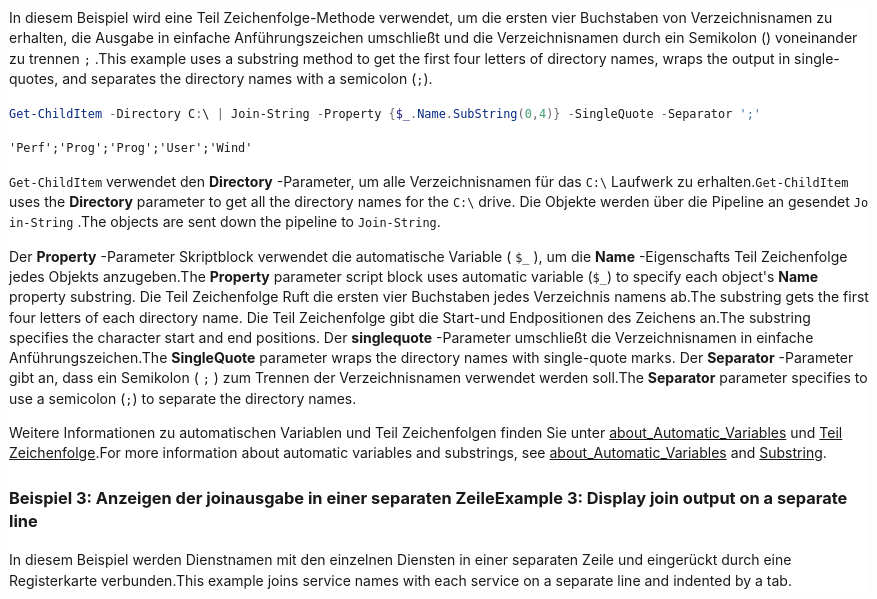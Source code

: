 <span data-ttu-id="293a7-129">In diesem Beispiel wird eine Teil Zeichenfolge-Methode verwendet, um die ersten vier Buchstaben von Verzeichnisnamen zu erhalten, die Ausgabe in einfache Anführungszeichen umschließt und die Verzeichnisnamen durch ein Semikolon () voneinander zu trennen `;` .</span><span class="sxs-lookup"><span data-stu-id="293a7-129">This example uses a substring method to get the first four letters of directory names, wraps the output in single-quotes, and separates the directory names with a semicolon (`;`).</span></span>

```powershell
Get-ChildItem -Directory C:\ | Join-String -Property {$_.Name.SubString(0,4)} -SingleQuote -Separator ';'
```

```Output
'Perf';'Prog';'Prog';'User';'Wind'
```

<span data-ttu-id="293a7-130">`Get-ChildItem` verwendet den **Directory** -Parameter, um alle Verzeichnisnamen für das `C:\` Laufwerk zu erhalten.</span><span class="sxs-lookup"><span data-stu-id="293a7-130">`Get-ChildItem` uses the **Directory** parameter to get all the directory names for the `C:\` drive.</span></span>
<span data-ttu-id="293a7-131">Die Objekte werden über die Pipeline an gesendet `Join-String` .</span><span class="sxs-lookup"><span data-stu-id="293a7-131">The objects are sent down the pipeline to `Join-String`.</span></span>

<span data-ttu-id="293a7-132">Der **Property** -Parameter Skriptblock verwendet die automatische Variable ( `$_` ), um die **Name** -Eigenschafts Teil Zeichenfolge jedes Objekts anzugeben.</span><span class="sxs-lookup"><span data-stu-id="293a7-132">The **Property** parameter script block uses automatic variable (`$_`) to specify each object's **Name** property substring.</span></span> <span data-ttu-id="293a7-133">Die Teil Zeichenfolge Ruft die ersten vier Buchstaben jedes Verzeichnis namens ab.</span><span class="sxs-lookup"><span data-stu-id="293a7-133">The substring gets the first four letters of each directory name.</span></span> <span data-ttu-id="293a7-134">Die Teil Zeichenfolge gibt die Start-und Endpositionen des Zeichens an.</span><span class="sxs-lookup"><span data-stu-id="293a7-134">The substring specifies the character start and end positions.</span></span> <span data-ttu-id="293a7-135">Der **singlequote** -Parameter umschließt die Verzeichnisnamen in einfache Anführungszeichen.</span><span class="sxs-lookup"><span data-stu-id="293a7-135">The **SingleQuote** parameter wraps the directory names with single-quote marks.</span></span> <span data-ttu-id="293a7-136">Der **Separator** -Parameter gibt an, dass ein Semikolon ( `;` ) zum Trennen der Verzeichnisnamen verwendet werden soll.</span><span class="sxs-lookup"><span data-stu-id="293a7-136">The **Separator** parameter specifies to use a semicolon (`;`) to separate the directory names.</span></span>

<span data-ttu-id="293a7-137">Weitere Informationen zu automatischen Variablen und Teil Zeichenfolgen finden Sie unter [about_Automatic_Variables](../microsoft.powershell.core/about/about_automatic_variables.md) und [Teil Zeichenfolge](/dotnet/api/system.string.substring).</span><span class="sxs-lookup"><span data-stu-id="293a7-137">For more information about automatic variables and substrings, see [about_Automatic_Variables](../microsoft.powershell.core/about/about_automatic_variables.md) and [Substring](/dotnet/api/system.string.substring).</span></span>

### <span data-ttu-id="293a7-138">Beispiel 3: Anzeigen der joinausgabe in einer separaten Zeile</span><span class="sxs-lookup"><span data-stu-id="293a7-138">Example 3: Display join output on a separate line</span></span>

<span data-ttu-id="293a7-139">In diesem Beispiel werden Dienstnamen mit den einzelnen Diensten in einer separaten Zeile und eingerückt durch eine Registerkarte verbunden.</span><span class="sxs-lookup"><span data-stu-id="293a7-139">This example joins service names with each service on a separate line and indented by a tab.</span></span>
